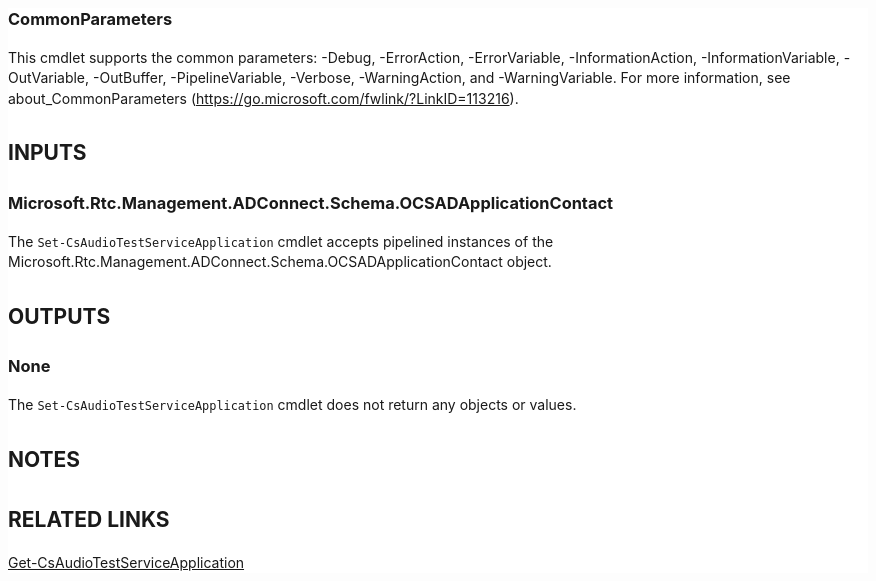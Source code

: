 ### CommonParameters
This cmdlet supports the common parameters: -Debug, -ErrorAction, -ErrorVariable, -InformationAction, -InformationVariable, -OutVariable, -OutBuffer, -PipelineVariable, -Verbose, -WarningAction, and -WarningVariable. For more information, see about_CommonParameters (https://go.microsoft.com/fwlink/?LinkID=113216).

## INPUTS

### Microsoft.Rtc.Management.ADConnect.Schema.OCSADApplicationContact
The `Set-CsAudioTestServiceApplication` cmdlet accepts pipelined instances of the Microsoft.Rtc.Management.ADConnect.Schema.OCSADApplicationContact object.

## OUTPUTS

### None
The `Set-CsAudioTestServiceApplication` cmdlet does not return any objects or values.

## NOTES

## RELATED LINKS

[Get-CsAudioTestServiceApplication](Get-CsAudioTestServiceApplication.md)
